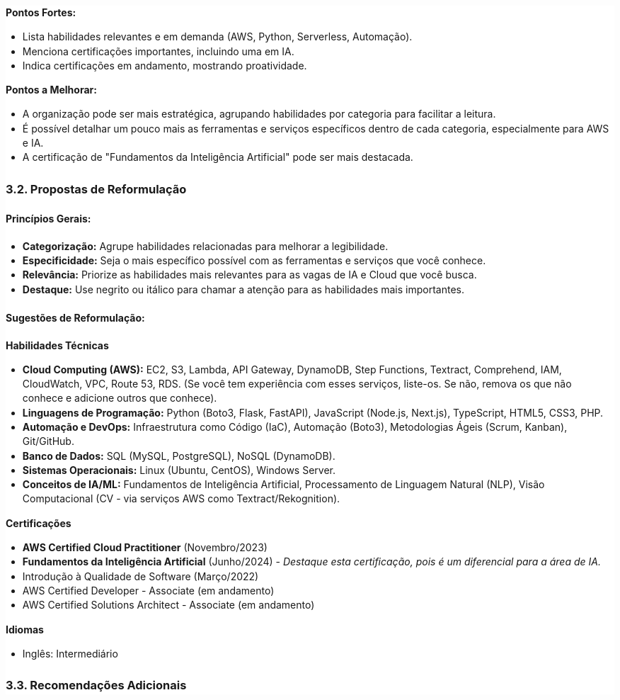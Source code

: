 **Pontos Fortes:**
*   Lista habilidades relevantes e em demanda (AWS, Python, Serverless, Automação).
*   Menciona certificações importantes, incluindo uma em IA.
*   Indica certificações em andamento, mostrando proatividade.

**Pontos a Melhorar:**
*   A organização pode ser mais estratégica, agrupando habilidades por categoria para facilitar a leitura.
*   É possível detalhar um pouco mais as ferramentas e serviços específicos dentro de cada categoria, especialmente para AWS e IA.
*   A certificação de "Fundamentos da Inteligência Artificial" pode ser mais destacada.

### 3.2. Propostas de Reformulação

#### Princípios Gerais:

*   **Categorização:** Agrupe habilidades relacionadas para melhorar a legibilidade.
*   **Especificidade:** Seja o mais específico possível com as ferramentas e serviços que você conhece.
*   **Relevância:** Priorize as habilidades mais relevantes para as vagas de IA e Cloud que você busca.
*   **Destaque:** Use negrito ou itálico para chamar a atenção para as habilidades mais importantes.

#### Sugestões de Reformulação:

**Habilidades Técnicas**

*   **Cloud Computing (AWS):** EC2, S3, Lambda, API Gateway, DynamoDB, Step Functions, Textract, Comprehend, IAM, CloudWatch, VPC, Route 53, RDS. (Se você tem experiência com esses serviços, liste-os. Se não, remova os que não conhece e adicione outros que conhece).
*   **Linguagens de Programação:** Python (Boto3, Flask, FastAPI), JavaScript (Node.js, Next.js), TypeScript, HTML5, CSS3, PHP.
*   **Automação e DevOps:** Infraestrutura como Código (IaC), Automação (Boto3), Metodologias Ágeis (Scrum, Kanban), Git/GitHub.
*   **Banco de Dados:** SQL (MySQL, PostgreSQL), NoSQL (DynamoDB).
*   **Sistemas Operacionais:** Linux (Ubuntu, CentOS), Windows Server.
*   **Conceitos de IA/ML:** Fundamentos de Inteligência Artificial, Processamento de Linguagem Natural (NLP), Visão Computacional (CV - via serviços AWS como Textract/Rekognition).

**Certificações**

*   **AWS Certified Cloud Practitioner** (Novembro/2023)
*   **Fundamentos da Inteligência Artificial** (Junho/2024) - *Destaque esta certificação, pois é um diferencial para a área de IA.*
*   Introdução à Qualidade de Software (Março/2022)
*   AWS Certified Developer - Associate (em andamento)
*   AWS Certified Solutions Architect - Associate (em andamento)

**Idiomas**

*   Inglês: Intermediário

### 3.3. Recomendações Adicionais

